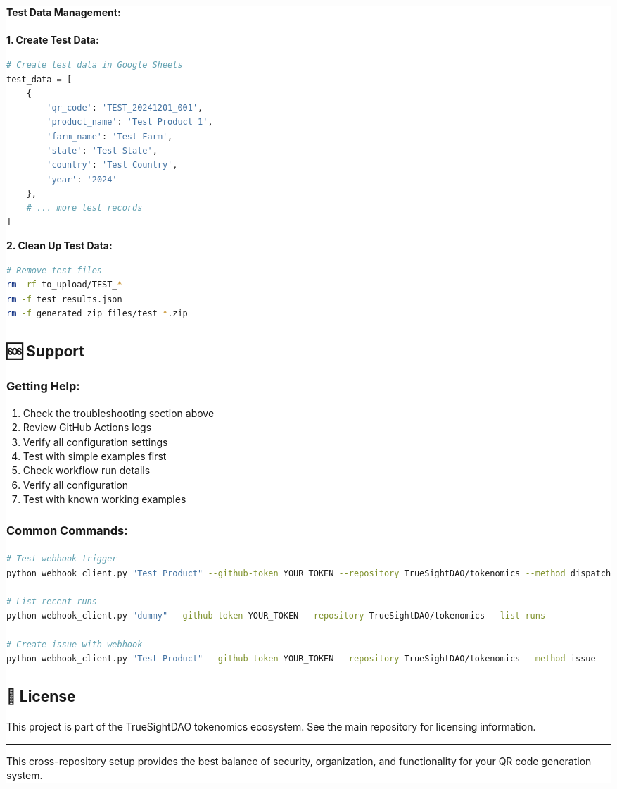 #### **Test Data Management:**

**1. Create Test Data:**
```python
# Create test data in Google Sheets
test_data = [
    {
        'qr_code': 'TEST_20241201_001',
        'product_name': 'Test Product 1',
        'farm_name': 'Test Farm',
        'state': 'Test State',
        'country': 'Test Country',
        'year': '2024'
    },
    # ... more test records
]
```

**2. Clean Up Test Data:**
```bash
# Remove test files
rm -rf to_upload/TEST_*
rm -f test_results.json
rm -f generated_zip_files/test_*.zip
```

## 🆘 **Support**

### **Getting Help:**

1. Check the troubleshooting section above
2. Review GitHub Actions logs
3. Verify all configuration settings
4. Test with simple examples first
5. Check workflow run details
6. Verify all configuration
7. Test with known working examples

### **Common Commands:**

```bash
# Test webhook trigger
python webhook_client.py "Test Product" --github-token YOUR_TOKEN --repository TrueSightDAO/tokenomics --method dispatch

# List recent runs
python webhook_client.py "dummy" --github-token YOUR_TOKEN --repository TrueSightDAO/tokenomics --list-runs

# Create issue with webhook
python webhook_client.py "Test Product" --github-token YOUR_TOKEN --repository TrueSightDAO/tokenomics --method issue
```

## 📄 **License**

This project is part of the TrueSightDAO tokenomics ecosystem. See the main repository for licensing information.

---

This cross-repository setup provides the best balance of security, organization, and functionality for your QR code generation system.
